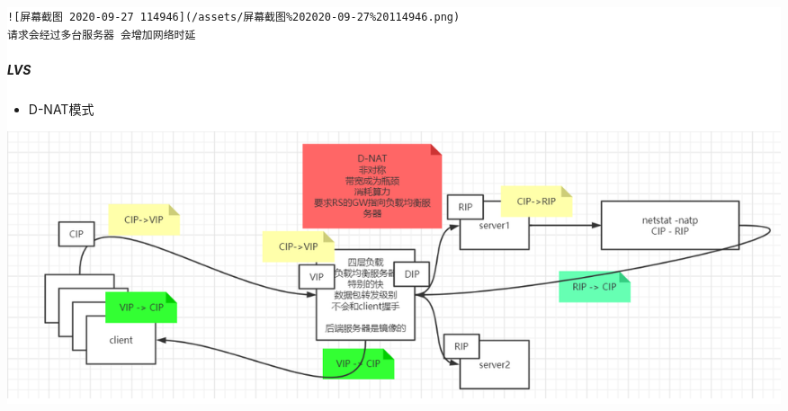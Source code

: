 	![屏幕截图 2020-09-27 114946](/assets/屏幕截图%202020-09-27%20114946.png)
	请求会经过多台服务器 会增加网络时延

##### LVS

- D-NAT模式

![批注 2020-06-04 155213](/assets/批注%202020-06-04%20155213.png)
